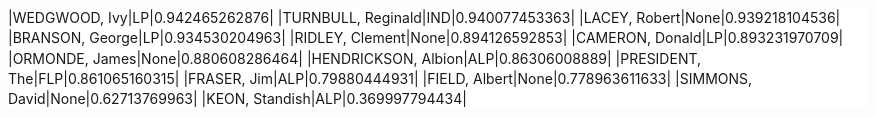 |WEDGWOOD, Ivy|LP|0.942465262876|
|TURNBULL, Reginald|IND|0.940077453363|
|LACEY, Robert|None|0.939218104536|
|BRANSON, George|LP|0.934530204963|
|RIDLEY, Clement|None|0.894126592853|
|CAMERON, Donald|LP|0.893231970709|
|ORMONDE, James|None|0.880608286464|
|HENDRICKSON, Albion|ALP|0.86306008889|
|PRESIDENT, The|FLP|0.861065160315|
|FRASER, Jim|ALP|0.79880444931|
|FIELD, Albert|None|0.778963611633|
|SIMMONS, David|None|0.62713769963|
|KEON, Standish|ALP|0.369997794434|
